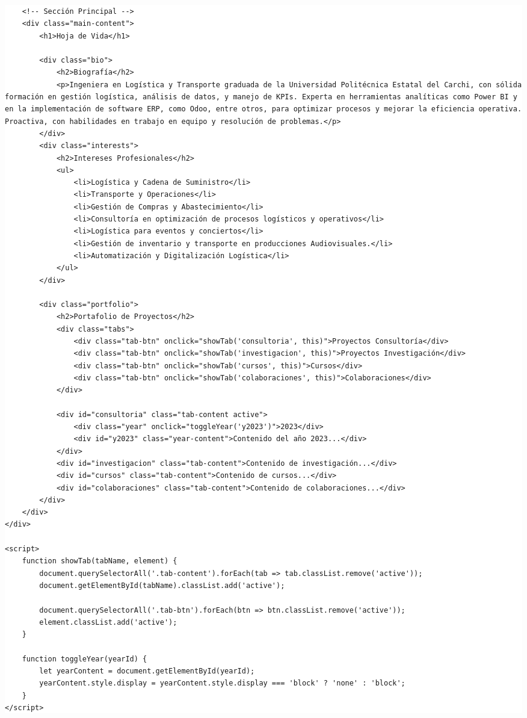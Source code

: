         <!-- Sección Principal -->
        <div class="main-content">
            <h1>Hoja de Vida</h1>

            <div class="bio">
                <h2>Biografía</h2>
                <p>Ingeniera en Logística y Transporte graduada de la Universidad Politécnica Estatal del Carchi, con sólida formación en gestión logística, análisis de datos, y manejo de KPIs. Experta en herramientas analíticas como Power BI y en la implementación de software ERP, como Odoo, entre otros, para optimizar procesos y mejorar la eficiencia operativa. Proactiva, con habilidades en trabajo en equipo y resolución de problemas.</p>
            </div>
            <div class="interests">
                <h2>Intereses Profesionales</h2>
                <ul>
                    <li>Logística y Cadena de Suministro</li>
                    <li>Transporte y Operaciones</li>
                    <li>Gestión de Compras y Abastecimiento</li>
                    <li>Consultoría en optimización de procesos logísticos y operativos</li>
                    <li>Logística para eventos y conciertos</li>
                    <li>Gestión de inventario y transporte en producciones Audiovisuales.</li>
                    <li>Automatización y Digitalización Logística</li>
                </ul>
            </div>

            <div class="portfolio">
                <h2>Portafolio de Proyectos</h2>
                <div class="tabs">
                    <div class="tab-btn" onclick="showTab('consultoria', this)">Proyectos Consultoría</div>
                    <div class="tab-btn" onclick="showTab('investigacion', this)">Proyectos Investigación</div>
                    <div class="tab-btn" onclick="showTab('cursos', this)">Cursos</div>
                    <div class="tab-btn" onclick="showTab('colaboraciones', this)">Colaboraciones</div>
                </div>

                <div id="consultoria" class="tab-content active">
                    <div class="year" onclick="toggleYear('y2023')">2023</div>
                    <div id="y2023" class="year-content">Contenido del año 2023...</div>
                </div>
                <div id="investigacion" class="tab-content">Contenido de investigación...</div>
                <div id="cursos" class="tab-content">Contenido de cursos...</div>
                <div id="colaboraciones" class="tab-content">Contenido de colaboraciones...</div>
            </div>
        </div>
    </div>

    <script>
        function showTab(tabName, element) {
            document.querySelectorAll('.tab-content').forEach(tab => tab.classList.remove('active'));
            document.getElementById(tabName).classList.add('active');

            document.querySelectorAll('.tab-btn').forEach(btn => btn.classList.remove('active'));
            element.classList.add('active');
        }

        function toggleYear(yearId) {
            let yearContent = document.getElementById(yearId);
            yearContent.style.display = yearContent.style.display === 'block' ? 'none' : 'block';
        }
    </script>
</body>
</html>
